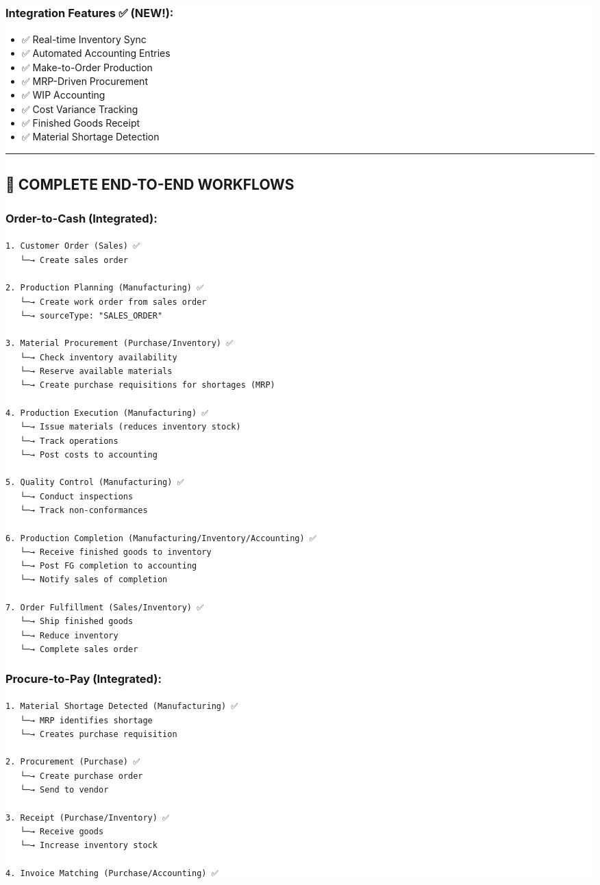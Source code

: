 ### **Integration Features** ✅ (NEW!):
- ✅ Real-time Inventory Sync
- ✅ Automated Accounting Entries
- ✅ Make-to-Order Production
- ✅ MRP-Driven Procurement
- ✅ WIP Accounting
- ✅ Cost Variance Tracking
- ✅ Finished Goods Receipt
- ✅ Material Shortage Detection

---

## 🚀 **COMPLETE END-TO-END WORKFLOWS**

### **Order-to-Cash (Integrated)**:
```
1. Customer Order (Sales) ✅
   └─→ Create sales order

2. Production Planning (Manufacturing) ✅
   └─→ Create work order from sales order
   └─→ sourceType: "SALES_ORDER"

3. Material Procurement (Purchase/Inventory) ✅
   └─→ Check inventory availability
   └─→ Reserve available materials
   └─→ Create purchase requisitions for shortages (MRP)

4. Production Execution (Manufacturing) ✅
   └─→ Issue materials (reduces inventory stock)
   └─→ Track operations
   └─→ Post costs to accounting

5. Quality Control (Manufacturing) ✅
   └─→ Conduct inspections
   └─→ Track non-conformances

6. Production Completion (Manufacturing/Inventory/Accounting) ✅
   └─→ Receive finished goods to inventory
   └─→ Post FG completion to accounting
   └─→ Notify sales of completion

7. Order Fulfillment (Sales/Inventory) ✅
   └─→ Ship finished goods
   └─→ Reduce inventory
   └─→ Complete sales order
```

### **Procure-to-Pay (Integrated)**:
```
1. Material Shortage Detected (Manufacturing) ✅
   └─→ MRP identifies shortage
   └─→ Creates purchase requisition

2. Procurement (Purchase) ✅
   └─→ Create purchase order
   └─→ Send to vendor

3. Receipt (Purchase/Inventory) ✅
   └─→ Receive goods
   └─→ Increase inventory stock

4. Invoice Matching (Purchase/Accounting) ✅
```